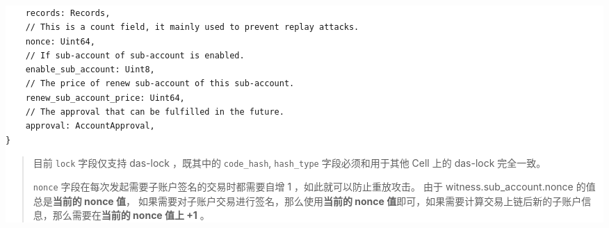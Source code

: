 ```
    records: Records,
    // This is a count field, it mainly used to prevent replay attacks.
    nonce: Uint64,
    // If sub-account of sub-account is enabled.
    enable_sub_account: Uint8,
    // The price of renew sub-account of this sub-account.
    renew_sub_account_price: Uint64,
    // The approval that can be fulfilled in the future.
    approval: AccountApproval,
}
```

> 目前 `lock` 字段仅支持 das-lock ，既其中的 `code_hash`, `hash_type` 字段必须和用于其他 Cell 上的 das-lock 完全一致。
>
> `nonce` 字段在每次发起需要子账户签名的交易时都需要自增 1 ，如此就可以防止重放攻击。 由于 witness.sub_account.nonce 的值总是**当前的 nonce 值**，
> 如果需要对子账户交易进行签名，那么使用**当前的 nonce 值**即可，如果需要计算交易上链后新的子账户信息，那么需要在**当前的 nonce 值上 +1** 。
